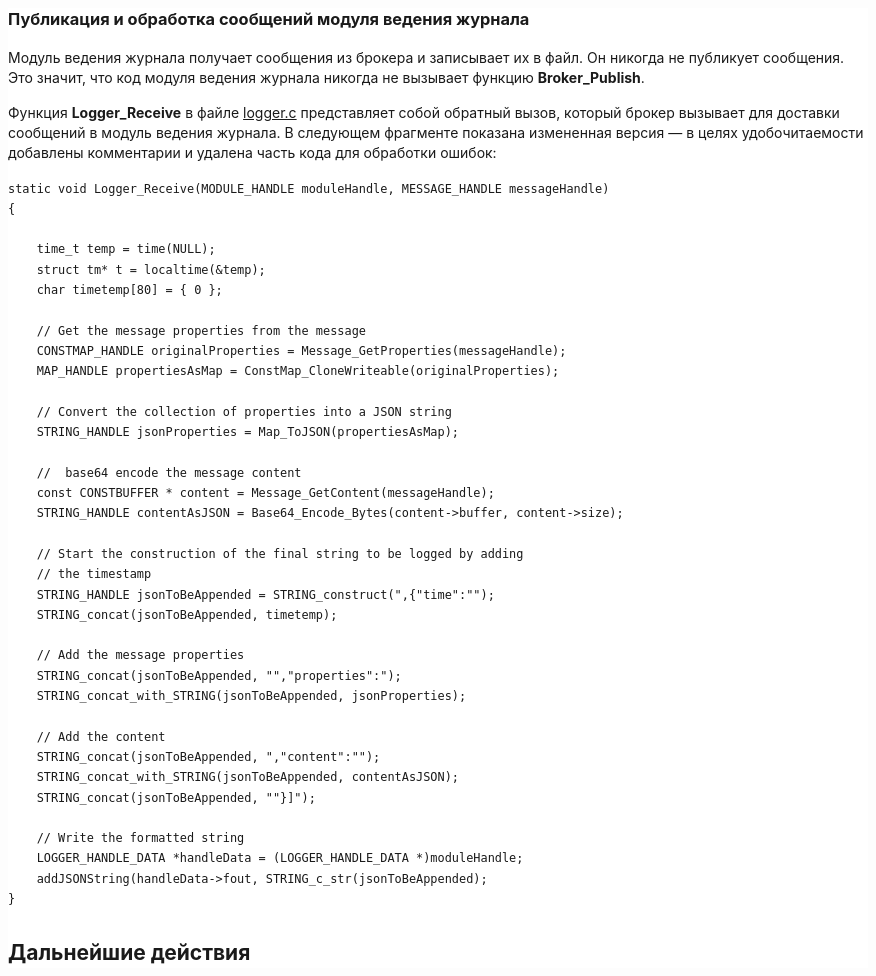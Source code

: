 ### Публикация и обработка сообщений модуля ведения журнала

Модуль ведения журнала получает сообщения из брокера и записывает их в файл. Он никогда не публикует сообщения. Это значит, что код модуля ведения журнала никогда не вызывает функцию **Broker\_Publish**.

Функция **Logger\_Receive** в файле [logger.c][lnk-logger-c] представляет собой обратный вызов, который брокер вызывает для доставки сообщений в модуль ведения журнала. В следующем фрагменте показана измененная версия — в целях удобочитаемости добавлены комментарии и удалена часть кода для обработки ошибок:

```
static void Logger_Receive(MODULE_HANDLE moduleHandle, MESSAGE_HANDLE messageHandle)
{

    time_t temp = time(NULL);
    struct tm* t = localtime(&temp);
    char timetemp[80] = { 0 };

    // Get the message properties from the message
    CONSTMAP_HANDLE originalProperties = Message_GetProperties(messageHandle); 
    MAP_HANDLE propertiesAsMap = ConstMap_CloneWriteable(originalProperties);

    // Convert the collection of properties into a JSON string
    STRING_HANDLE jsonProperties = Map_ToJSON(propertiesAsMap);

    //  base64 encode the message content
    const CONSTBUFFER * content = Message_GetContent(messageHandle);
    STRING_HANDLE contentAsJSON = Base64_Encode_Bytes(content->buffer, content->size);

    // Start the construction of the final string to be logged by adding
    // the timestamp
    STRING_HANDLE jsonToBeAppended = STRING_construct(",{"time":"");
    STRING_concat(jsonToBeAppended, timetemp);

    // Add the message properties
    STRING_concat(jsonToBeAppended, "","properties":"); 
    STRING_concat_with_STRING(jsonToBeAppended, jsonProperties);

    // Add the content
    STRING_concat(jsonToBeAppended, ","content":"");
    STRING_concat_with_STRING(jsonToBeAppended, contentAsJSON);
    STRING_concat(jsonToBeAppended, ""}]");

    // Write the formatted string
    LOGGER_HANDLE_DATA *handleData = (LOGGER_HANDLE_DATA *)moduleHandle;
    addJSONString(handleData->fout, STRING_c_str(jsonToBeAppended);
}
```

## Дальнейшие действия


[lnk-main-c]: https://github.com/Azure/azure-iot-gateway-sdk/blob/master/samples/hello_world/src/main.c
[lnk-helloworld-c]: https://github.com/Azure/azure-iot-gateway-sdk/blob/master/modules/hello_world/src/hello_world.c
[lnk-logger-c]: https://github.com/Azure/azure-iot-gateway-sdk/blob/master/modules/logger/src/logger.c
[lnk-gateway-sdk]: https://github.com/Azure/azure-iot-gateway-sdk/
[lnk-gateway-simulated]: ../articles/iot-hub/iot-hub-linux-gateway-sdk-simulated-device.md